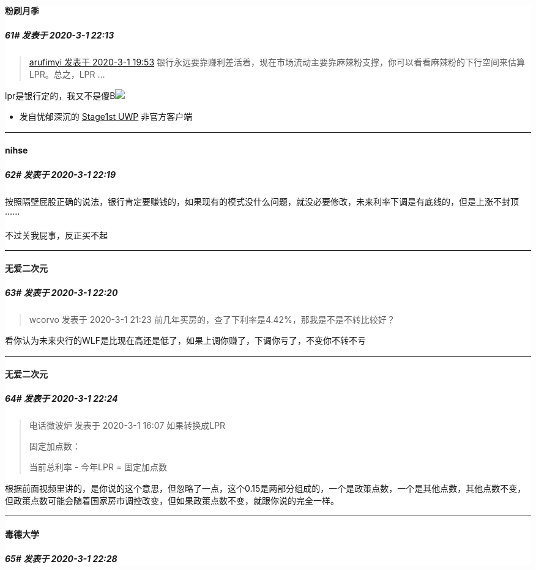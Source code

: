 ####  粉刷月季  
##### 61#       发表于 2020-3-1 22:13


<blockquote><a href="httphttps://bbs.saraba1st.com/2b/forum.php?mod=redirect&amp;goto=findpost&amp;pid=46582364&amp;ptid=1916548" target="_blank">arufimyi 发表于 2020-3-1 19:53</a>
银行永远要靠赚利差活着，现在市场流动主要靠麻辣粉支撑，你可以看看麻辣粉的下行空间来估算LPR。总之，LPR ...</blockquote>
lpr是银行定的，我又不是傻B<img src="https://static.saraba1st.com/image/smiley/face2017/068.png" referrerpolicy="no-referrer">


- 发自忧郁深沉的 [Stage1st UWP](https://www.microsoft.com/zh-cn/p/stage1st/9nj2qf6m25f6) 非官方客户端


-----

####  nihse  
##### 62#       发表于 2020-3-1 22:19


按照隔壁屁股正确的说法，银行肯定要赚钱的，如果现有的模式没什么问题，就没必要修改，未来利率下调是有底线的，但是上涨不封顶······


不过关我屁事，反正买不起


-----

####  无爱二次元  
##### 63#       发表于 2020-3-1 22:20


<blockquote>wcorvo 发表于 2020-3-1 21:23
前几年买房的，查了下利率是4.42%，那我是不是不转比较好？</blockquote>
看你认为未来央行的WLF是比现在高还是低了，如果上调你赚了，下调你亏了，不变你不转不亏


-----

####  无爱二次元  
##### 64#       发表于 2020-3-1 22:24


<blockquote>电话微波炉 发表于 2020-3-1 16:07
如果转换成LPR

固定加点数：

当前总利率 - 今年LPR = 固定加点数
</blockquote>
根据前面视频里讲的，是你说的这个意思，但忽略了一点，这个0.15是两部分组成的，一个是政策点数，一个是其他点数，其他点数不变，但政策点数可能会随着国家房市调控改变，但如果政策点数不变，就跟你说的完全一样。


-----

####  毒德大学  
##### 65#       发表于 2020-3-1 22:28
